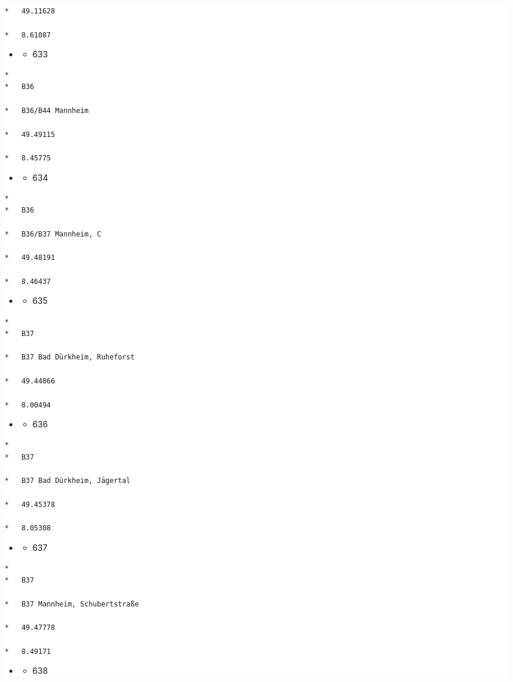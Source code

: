     *   49.11628

    *   8.61087


*    *   633

    *
    *   B36

    *   B36/B44 Mannheim

    *   49.49115

    *   8.45775


*    *   634

    *
    *   B36

    *   B36/B37 Mannheim, C

    *   49.48191

    *   8.46437


*    *   635

    *
    *   B37

    *   B37 Bad Dürkheim, Ruheforst

    *   49.44866

    *   8.00494


*    *   636

    *
    *   B37

    *   B37 Bad Dürkheim, Jägertal

    *   49.45378

    *   8.05308


*    *   637

    *
    *   B37

    *   B37 Mannheim, Schubertstraße

    *   49.47778

    *   8.49171


*    *   638
